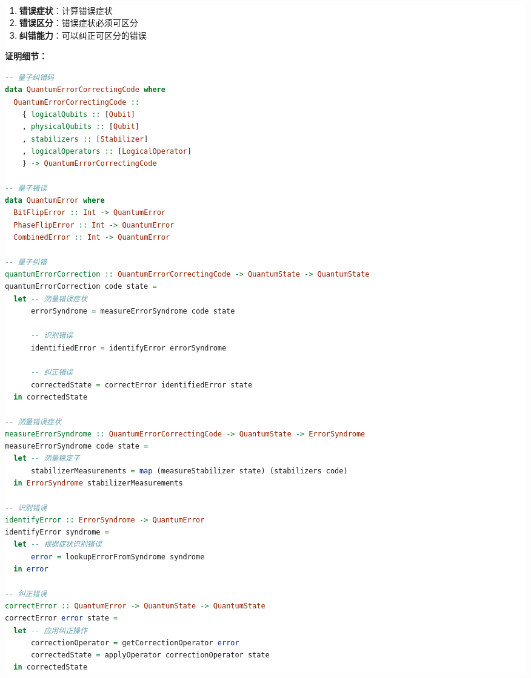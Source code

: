 1. **错误症状**：计算错误症状
2. **错误区分**：错误症状必须可区分
3. **纠错能力**：可以纠正可区分的错误

**证明细节：**

```haskell
-- 量子纠错码
data QuantumErrorCorrectingCode where
  QuantumErrorCorrectingCode ::
    { logicalQubits :: [Qubit]
    , physicalQubits :: [Qubit]
    , stabilizers :: [Stabilizer]
    , logicalOperators :: [LogicalOperator]
    } -> QuantumErrorCorrectingCode

-- 量子错误
data QuantumError where
  BitFlipError :: Int -> QuantumError
  PhaseFlipError :: Int -> QuantumError
  CombinedError :: Int -> QuantumError

-- 量子纠错
quantumErrorCorrection :: QuantumErrorCorrectingCode -> QuantumState -> QuantumState
quantumErrorCorrection code state = 
  let -- 测量错误症状
      errorSyndrome = measureErrorSyndrome code state
      
      -- 识别错误
      identifiedError = identifyError errorSyndrome
      
      -- 纠正错误
      correctedState = correctError identifiedError state
  in correctedState

-- 测量错误症状
measureErrorSyndrome :: QuantumErrorCorrectingCode -> QuantumState -> ErrorSyndrome
measureErrorSyndrome code state = 
  let -- 测量稳定子
      stabilizerMeasurements = map (measureStabilizer state) (stabilizers code)
  in ErrorSyndrome stabilizerMeasurements

-- 识别错误
identifyError :: ErrorSyndrome -> QuantumError
identifyError syndrome = 
  let -- 根据症状识别错误
      error = lookupErrorFromSyndrome syndrome
  in error

-- 纠正错误
correctError :: QuantumError -> QuantumState -> QuantumState
correctError error state = 
  let -- 应用纠正操作
      correctionOperator = getCorrectionOperator error
      correctedState = applyOperator correctionOperator state
  in correctedState
```
